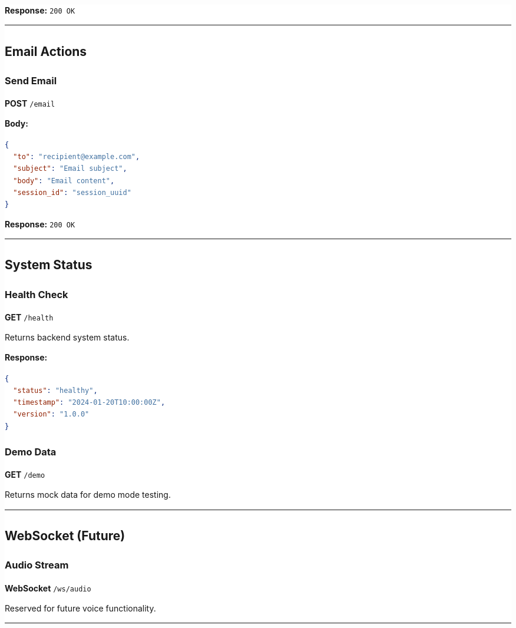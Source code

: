 **Response:** `200 OK`

---

## Email Actions

### Send Email
**POST** `/email`

**Body:**
```json
{
  "to": "recipient@example.com",
  "subject": "Email subject",
  "body": "Email content",
  "session_id": "session_uuid"
}
```

**Response:** `200 OK`

---

## System Status

### Health Check
**GET** `/health`

Returns backend system status.

**Response:**
```json
{
  "status": "healthy",
  "timestamp": "2024-01-20T10:00:00Z",
  "version": "1.0.0"
}
```

### Demo Data
**GET** `/demo`

Returns mock data for demo mode testing.

---

## WebSocket (Future)

### Audio Stream
**WebSocket** `/ws/audio`

Reserved for future voice functionality.

---